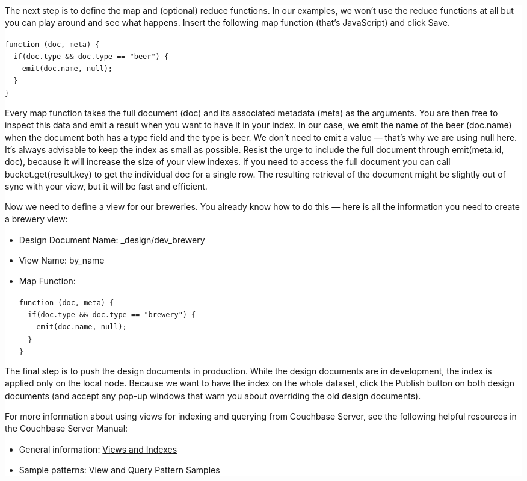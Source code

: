 The next step is to define the map and (optional) reduce functions. In our
examples, we won’t use the reduce functions at all but you can play around and
see what happens. Insert the following map function (that’s JavaScript) and
click Save.


```
function (doc, meta) {
  if(doc.type && doc.type == "beer") {
    emit(doc.name, null);
  }
}
```

Every map function takes the full document (doc) and its associated metadata
(meta) as the arguments. You are then free to inspect this data and emit a
result when you want to have it in your index. In our case, we emit the name of
the beer (doc.name) when the document both has a type field and the type is
beer. We don’t need to emit a value — that’s why we are using null here. It’s
always advisable to keep the index as small as possible. Resist the urge to
include the full document through emit(meta.id, doc), because it will increase
the size of your view indexes. If you need to access the full document you can
call bucket.get(result.key) to get the individual doc for a single row. The
resulting retrieval of the document might be slightly out of sync with your
view, but it will be fast and efficient.

Now we need to define a view for our breweries. You already know how to do this
— here is all the information you need to create a brewery view:

 * Design Document Name: \_design/dev\_brewery

 * View Name: by\_name

 * Map Function:

    ```
    function (doc, meta) {
      if(doc.type && doc.type == "brewery") {
        emit(doc.name, null);
      }
    }
    ```

The final step is to push the design documents in production. While the design
documents are in development, the index is applied only on the local node.
Because we want to have the index on the whole dataset, click the Publish button
on both design documents (and accept any pop-up windows that warn you about
overriding the old design documents).

For more information about using views for indexing and querying from Couchbase
Server, see the following helpful resources in the Couchbase Server Manual:

 * General information: [Views and
   Indexes](http://www.couchbase.com/docs/couchbase-manual-2.1.0/couchbase-views.html)

 * Sample patterns: [View and Query Pattern
   Samples](http://www.couchbase.com/docs/couchbase-manual-2.1.0/couchbase-views-sample-patterns.html)
